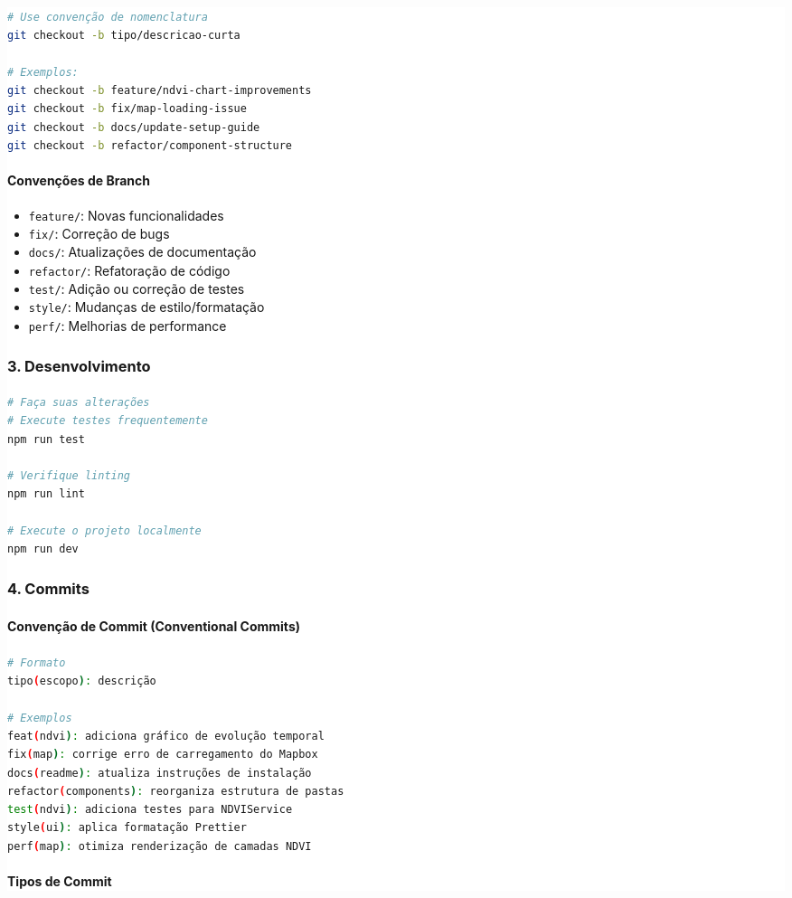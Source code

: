 ```bash
# Use convenção de nomenclatura
git checkout -b tipo/descricao-curta

# Exemplos:
git checkout -b feature/ndvi-chart-improvements
git checkout -b fix/map-loading-issue
git checkout -b docs/update-setup-guide
git checkout -b refactor/component-structure
```

#### Convenções de Branch

- `feature/`: Novas funcionalidades
- `fix/`: Correção de bugs
- `docs/`: Atualizações de documentação
- `refactor/`: Refatoração de código
- `test/`: Adição ou correção de testes
- `style/`: Mudanças de estilo/formatação
- `perf/`: Melhorias de performance

### 3. Desenvolvimento

```bash
# Faça suas alterações
# Execute testes frequentemente
npm run test

# Verifique linting
npm run lint

# Execute o projeto localmente
npm run dev
```

### 4. Commits

#### Convenção de Commit (Conventional Commits)

```bash
# Formato
tipo(escopo): descrição

# Exemplos
feat(ndvi): adiciona gráfico de evolução temporal
fix(map): corrige erro de carregamento do Mapbox
docs(readme): atualiza instruções de instalação
refactor(components): reorganiza estrutura de pastas
test(ndvi): adiciona testes para NDVIService
style(ui): aplica formatação Prettier
perf(map): otimiza renderização de camadas NDVI
```

#### Tipos de Commit
